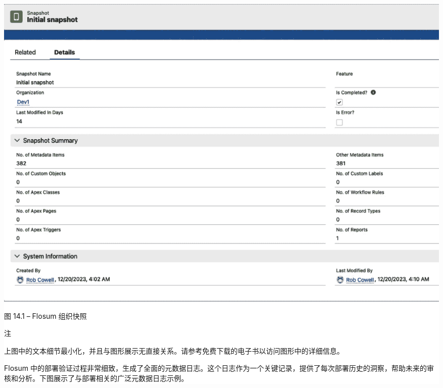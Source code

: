 ![图 14.1 – Flosum 组织快照](img/B19436_14_01.jpg)

图 14.1 – Flosum 组织快照

注

上图中的文本细节最小化，并且与图形展示无直接关系。请参考免费下载的电子书以访问图形中的详细信息。

Flosum 中的部署验证过程非常细致，生成了全面的元数据日志。这个日志作为一个关键记录，提供了每次部署历史的洞察，帮助未来的审核和分析。下图展示了与部署相关的广泛元数据日志示例。
